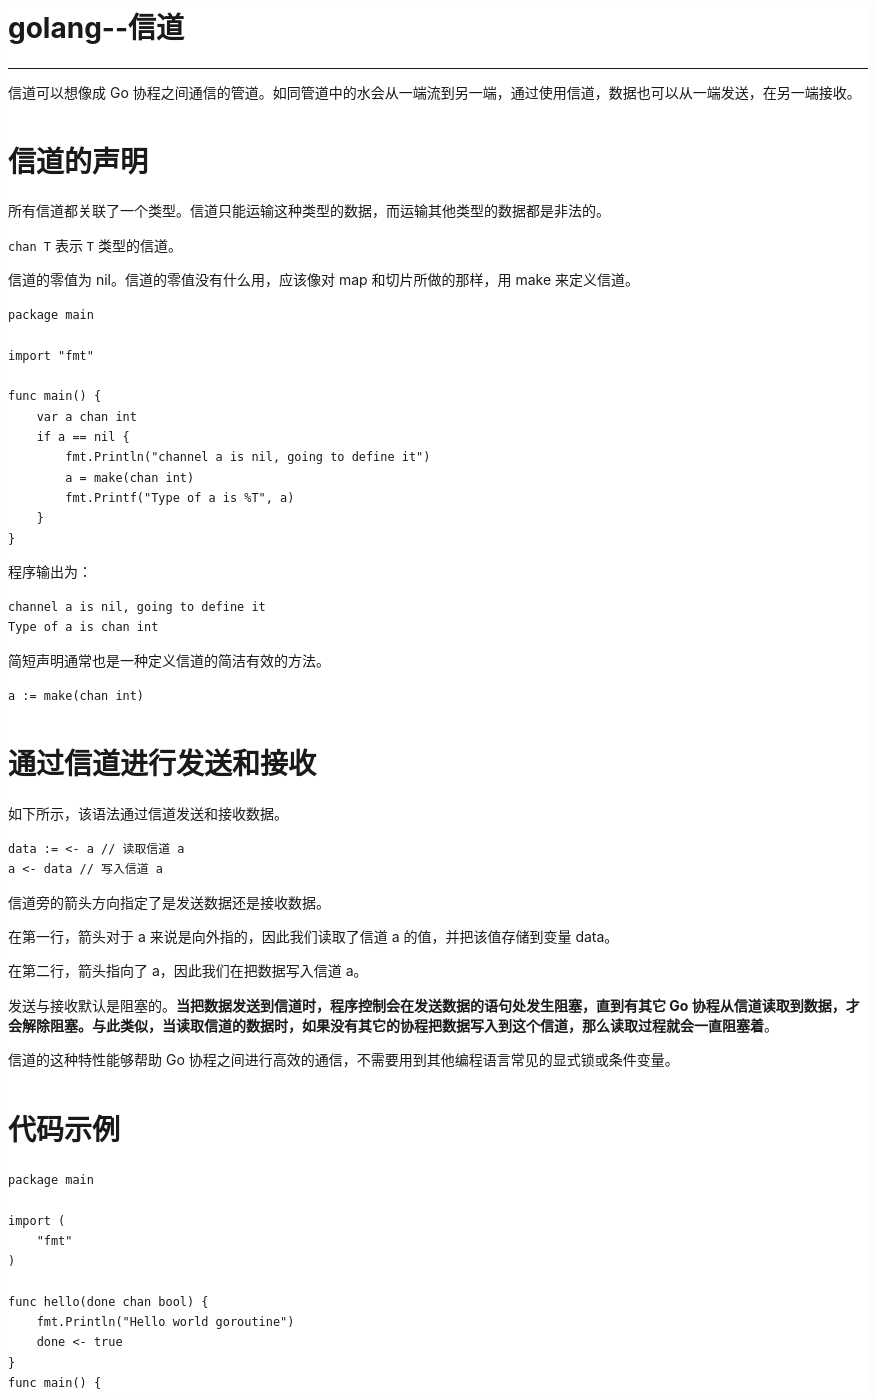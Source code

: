 ﻿# golang--信道
---

信道可以想像成 Go 协程之间通信的管道。如同管道中的水会从一端流到另一端，通过使用信道，数据也可以从一端发送，在另一端接收。
# 信道的声明
所有信道都关联了一个类型。信道只能运输这种类型的数据，而运输其他类型的数据都是非法的。

`chan T` 表示 `T` 类型的信道。

信道的零值为 nil。信道的零值没有什么用，应该像对 map 和切片所做的那样，用 make 来定义信道。
```
package main

import "fmt"

func main() {  
    var a chan int
    if a == nil {
        fmt.Println("channel a is nil, going to define it")
        a = make(chan int)
        fmt.Printf("Type of a is %T", a)
    }
}
```
程序输出为：
```
channel a is nil, going to define it  
Type of a is chan int
```
简短声明通常也是一种定义信道的简洁有效的方法。
```
a := make(chan int)
```

# 通过信道进行发送和接收
如下所示，该语法通过信道发送和接收数据。
```
data := <- a // 读取信道 a  
a <- data // 写入信道 a
```
信道旁的箭头方向指定了是发送数据还是接收数据。

在第一行，箭头对于 a 来说是向外指的，因此我们读取了信道 a 的值，并把该值存储到变量 data。

在第二行，箭头指向了 a，因此我们在把数据写入信道 a。

发送与接收默认是阻塞的。**当把数据发送到信道时，程序控制会在发送数据的语句处发生阻塞，直到有其它 Go 协程从信道读取到数据，才会解除阻塞。与此类似，当读取信道的数据时，如果没有其它的协程把数据写入到这个信道，那么读取过程就会一直阻塞着**。

信道的这种特性能够帮助 Go 协程之间进行高效的通信，不需要用到其他编程语言常见的显式锁或条件变量。

# 代码示例
```
package main

import (  
    "fmt"
)

func hello(done chan bool) {  
    fmt.Println("Hello world goroutine")
    done <- true
}
func main() {  
```